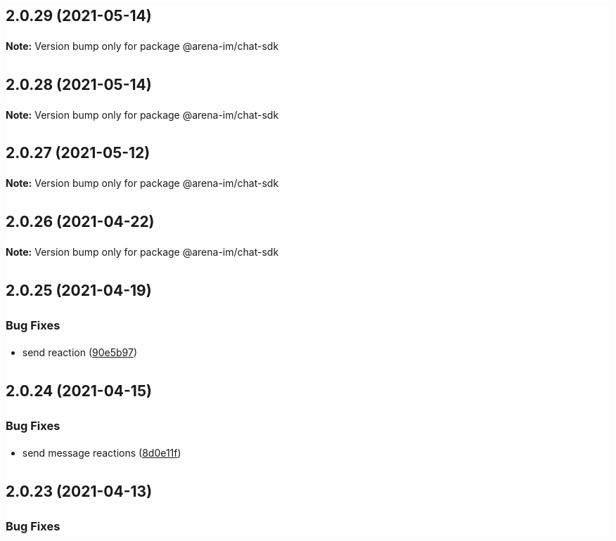 

## 2.0.29 (2021-05-14)

**Note:** Version bump only for package @arena-im/chat-sdk





## 2.0.28 (2021-05-14)

**Note:** Version bump only for package @arena-im/chat-sdk





## 2.0.27 (2021-05-12)

**Note:** Version bump only for package @arena-im/chat-sdk





## 2.0.26 (2021-04-22)

**Note:** Version bump only for package @arena-im/chat-sdk





## 2.0.25 (2021-04-19)


### Bug Fixes

* send reaction ([90e5b97](https://github.com/stationfy/arena-chat-sdk/commit/90e5b97f555252e53cb56388e8624c8b8fd4dce0))





## 2.0.24 (2021-04-15)


### Bug Fixes

* send message reactions ([8d0e11f](https://github.com/stationfy/arena-chat-sdk/commit/8d0e11f89d59c1a2650fcda3d503059059dbc33b))





## 2.0.23 (2021-04-13)


### Bug Fixes
